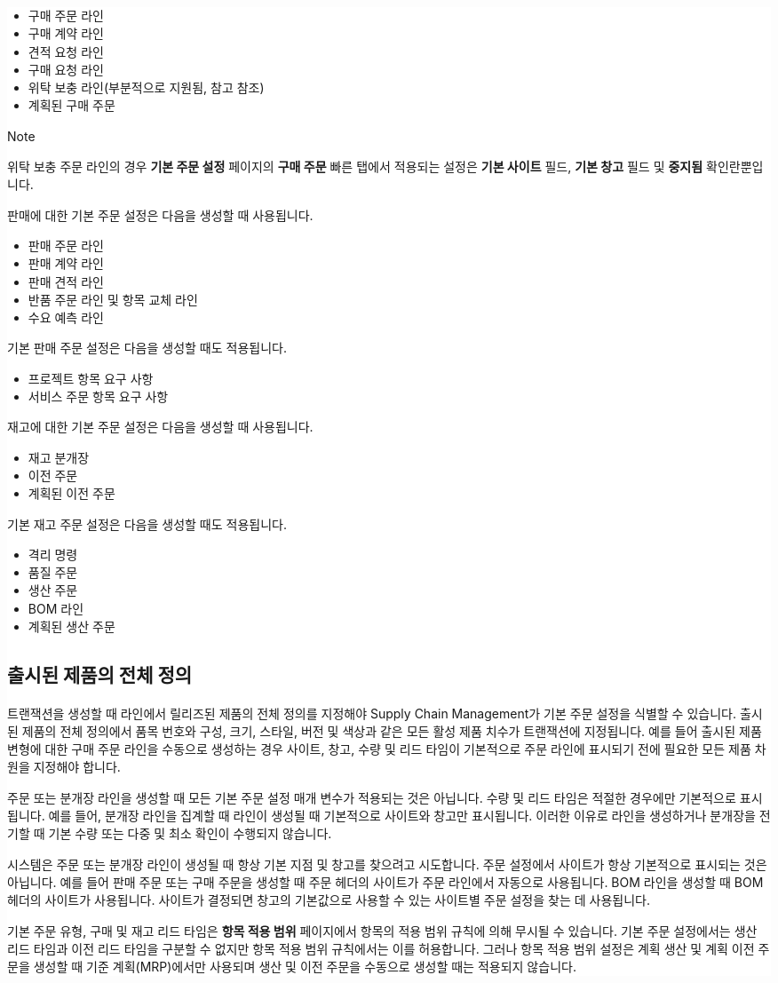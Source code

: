 - 구매 주문 라인
- 구매 계약 라인
- 견적 요청 라인
- 구매 요청 라인
- 위탁 보충 라인(부분적으로 지원됨, 참고 참조)
- 계획된 구매 주문

> [!NOTE]
> 위탁 보충 주문 라인의 경우 **기본 주문 설정** 페이지의 **구매 주문** 빠른 탭에서 적용되는 설정은 **기본 사이트** 필드, **기본 창고** 필드 및 **중지됨** 확인란뿐입니다.

판매에 대한 기본 주문 설정은 다음을 생성할 때 사용됩니다.

- 판매 주문 라인
- 판매 계약 라인
- 판매 견적 라인
- 반품 주문 라인 및 항목 교체 라인
- 수요 예측 라인

기본 판매 주문 설정은 다음을 생성할 때도 적용됩니다.

- 프로젝트 항목 요구 사항
- 서비스 주문 항목 요구 사항

재고에 대한 기본 주문 설정은 다음을 생성할 때 사용됩니다.

- 재고 분개장
- 이전 주문
- 계획된 이전 주문

기본 재고 주문 설정은 다음을 생성할 때도 적용됩니다.

- 격리 명령
- 품질 주문
- 생산 주문
- BOM 라인
- 계획된 생산 주문

## <a name="full-definition-of-a-released-product"></a>출시된 제품의 전체 정의

트랜잭션을 생성할 때 라인에서 릴리즈된 제품의 전체 정의를 지정해야 Supply Chain Management가 기본 주문 설정을 식별할 수 있습니다. 출시된 제품의 전체 정의에서 품목 번호와 구성, 크기, 스타일, 버전 및 색상과 같은 모든 활성 제품 치수가 트랜잭션에 지정됩니다. 예를 들어 출시된 제품 변형에 대한 구매 주문 라인을 수동으로 생성하는 경우 사이트, 창고, 수량 및 리드 타임이 기본적으로 주문 라인에 표시되기 전에 필요한 모든 제품 차원을 지정해야 합니다. 

주문 또는 분개장 라인을 생성할 때 모든 기본 주문 설정 매개 변수가 적용되는 것은 아닙니다. 수량 및 리드 타임은 적절한 경우에만 기본적으로 표시됩니다. 예를 들어, 분개장 라인을 집계할 때 라인이 생성될 때 기본적으로 사이트와 창고만 표시됩니다. 이러한 이유로 라인을 생성하거나 분개장을 전기할 때 기본 수량 또는 다중 및 최소 확인이 수행되지 않습니다. 

시스템은 주문 또는 분개장 라인이 생성될 때 항상 기본 지점 및 창고를 찾으려고 시도합니다. 주문 설정에서 사이트가 항상 기본적으로 표시되는 것은 아닙니다. 예를 들어 판매 주문 또는 구매 주문을 생성할 때 주문 헤더의 사이트가 주문 라인에서 자동으로 사용됩니다. BOM 라인을 생성할 때 BOM 헤더의 사이트가 사용됩니다. 사이트가 결정되면 창고의 기본값으로 사용할 수 있는 사이트별 주문 설정을 찾는 데 사용됩니다. 

기본 주문 유형, 구매 및 재고 리드 타임은 **항목 적용 범위** 페이지에서 항목의 적용 범위 규칙에 의해 무시될 수 있습니다. 기본 주문 설정에서는 생산 리드 타임과 이전 리드 타임을 구분할 수 없지만 항목 적용 범위 규칙에서는 이를 허용합니다. 그러나 항목 적용 범위 설정은 계획 생산 및 계획 이전 주문을 생성할 때 기준 계획(MRP)에서만 사용되며 생산 및 이전 주문을 수동으로 생성할 때는 적용되지 않습니다. 
